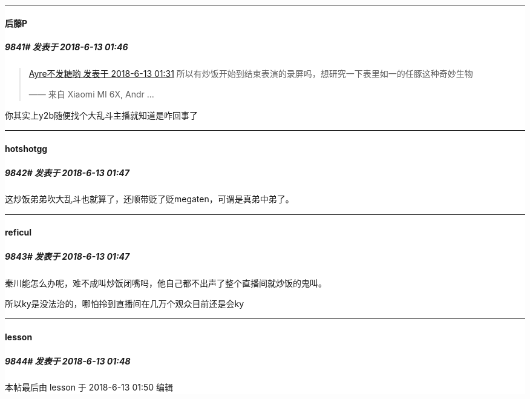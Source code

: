 





*****

####  后藤P  
##### 9841#       发表于 2018-6-13 01:46



<blockquote><a href="httphttps://bbs.saraba1st.com/2b/forum.php?mod=redirect&amp;goto=findpost&amp;pid=39970135&amp;ptid=1232472" target="_blank">Ayre不发糖哟 发表于 2018-6-13 01:31</a>
所以有炒饭开始到结束表演的录屏吗，想研究一下表里如一的任豚这种奇妙生物

—— 来自 Xiaomi MI 6X, Andr ...</blockquote>
你其实上y2b随便找个大乱斗主播就知道是咋回事了







*****

####  hotshotgg  
##### 9842#       发表于 2018-6-13 01:47




这炒饭弟弟吹大乱斗也就算了，还顺带贬了贬megaten，可谓是真弟中弟了。







*****

####  reficul  
##### 9843#       发表于 2018-6-13 01:47




秦川能怎么办呢，难不成叫炒饭闭嘴吗，他自己都不出声了整个直播间就炒饭的鬼叫。

所以ky是没法治的，哪怕拎到直播间在几万个观众目前还是会ky







*****

####  lesson  
##### 9844#       发表于 2018-6-13 01:48



 本帖最后由 lesson 于 2018-6-13 01:50 编辑 
